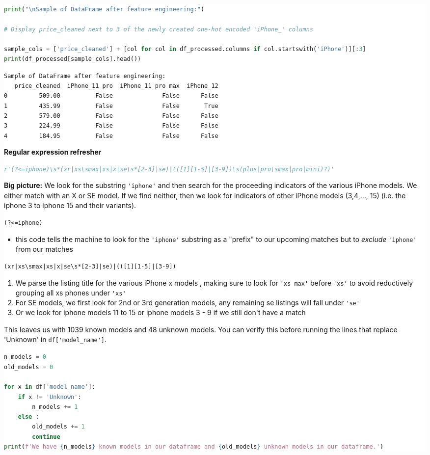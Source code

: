 ```python
print("\nSample of DataFrame after feature engineering:")

# Display price_cleaned next to 3 of the newly created one-hot encoded 'iPhone_' columns

sample_cols = ['price_cleaned'] + [col for col in df_processed.columns if col.startswith('iPhone')][:3]
print(df_processed[sample_cols].head())
```

    
    Sample of DataFrame after feature engineering:
       price_cleaned  iPhone_11 pro  iPhone_11 pro max  iPhone_12
    0         509.00          False              False      False
    1         435.99          False              False       True
    2         579.00          False              False      False
    3         224.99          False              False      False
    4         184.95          False              False      False


**Regular expression refresher**
```python
r'(?<=iphone)\s*(xr|xs\smax|xs|x|se\s*[2-3]|se)|(([1][1-5]|[3-9])\s(plus|pro\smax|pro|mini)?)'
```

**Big picture:** We look for the substring `'iphone'` and then search for the proceeding indicators of the various iPhone models. We either match with an X or SE model. If we find neither, then we look for indicators of other iPhone models (3,4,$\dots$, 15) (i.e. the iphone 3 to iphone 15 and their variants).  


`(?<=iphone)`
- this code tells the machine to look for the `'iphone'` substring as a "prefix" to our upcoming matches but to *exclude* `'iphone'` from our matches

`(xr|xs\smax|xs|x|se\s*[2-3]|se)|(([1][1-5]|[3-9])`
1. We parse the listing title for the various iPhone x models , making sure to look for `'xs max'` before `'xs'` to avoid reductively grouping all xs phones under `'xs'`
2. For SE models, we first look for 2nd or 3rd generation models, any remaining se listings will fall under `'se'`
3. Or we look for iphone models 11 to 15 or iphone models 3 - 9 if we still don't have a match

This leaves us with 1039 known models and 48 unknown models. You can verify this before running the lines that replace 'Unknown' in `df['model_name']`. 

```python 
n_models = 0 
old_models = 0 

for x in df['model_name']: 
    if x != 'Unknown': 
        n_models += 1
    else :
        old_models += 1
        continue
print(f'We have {n_models} known models in our dataframe and {old_models} unknown models in our dataframe.') 
```
